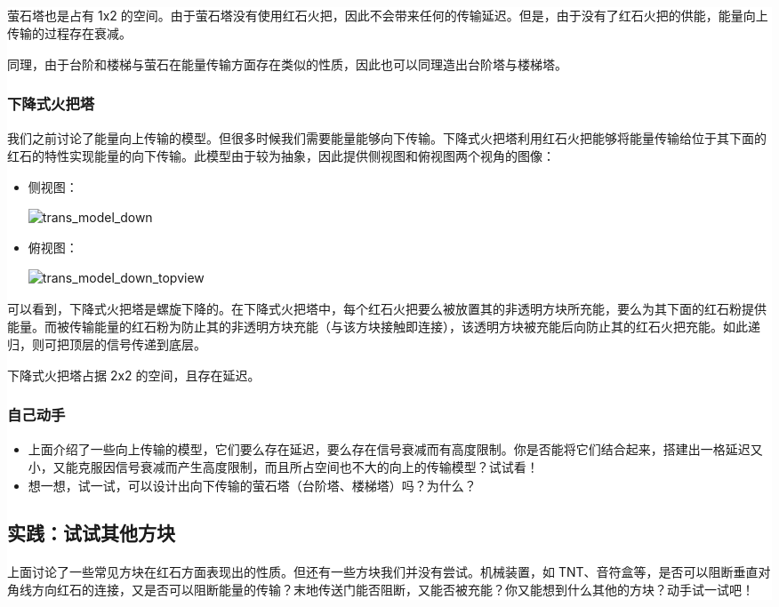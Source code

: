 萤石塔也是占有 1x2 的空间。由于萤石塔没有使用红石火把，因此不会带来任何的传输延迟。但是，由于没有了红石火把的供能，能量向上传输的过程存在衰减。

同理，由于台阶和楼梯与萤石在能量传输方面存在类似的性质，因此也可以同理造出台阶塔与楼梯塔。

### 下降式火把塔

我们之前讨论了能量向上传输的模型。但很多时候我们需要能量能够向下传输。下降式火把塔利用红石火把能够将能量传输给位于其下面的红石的特性实现能量的向下传输。此模型由于较为抽象，因此提供侧视图和俯视图两个视角的图像：

+ 侧视图：

  ![trans_model_down](https://cdn.jsdelivr.net/gh/eesast/docs@latest/docs/game/assets/minecraft/redstone/redstone_testing/redstone_basic_1/trans_model_down.jpg)

+ 俯视图：

  ![trans_model_down_topview](https://cdn.jsdelivr.net/gh/eesast/docs@latest/docs/game/assets/minecraft/redstone/redstone_testing/redstone_basic_1/trans_model_down_topview.jpg)

可以看到，下降式火把塔是螺旋下降的。在下降式火把塔中，每个红石火把要么被放置其的非透明方块所充能，要么为其下面的红石粉提供能量。而被传输能量的红石粉为防止其的非透明方块充能（与该方块接触即连接），该透明方块被充能后向防止其的红石火把充能。如此递归，则可把顶层的信号传递到底层。

下降式火把塔占据 2x2 的空间，且存在延迟。

### 自己动手

+ 上面介绍了一些向上传输的模型，它们要么存在延迟，要么存在信号衰减而有高度限制。你是否能将它们结合起来，搭建出一格延迟又小，又能克服因信号衰减而产生高度限制，而且所占空间也不大的向上的传输模型？试试看！
+ 想一想，试一试，可以设计出向下传输的萤石塔（台阶塔、楼梯塔）吗？为什么？

## 实践：试试其他方块

上面讨论了一些常见方块在红石方面表现出的性质。但还有一些方块我们并没有尝试。机械装置，如 TNT、音符盒等，是否可以阻断垂直对角线方向红石的连接，又是否可以阻断能量的传输？末地传送门能否阻断，又能否被充能？你又能想到什么其他的方块？动手试一试吧！

